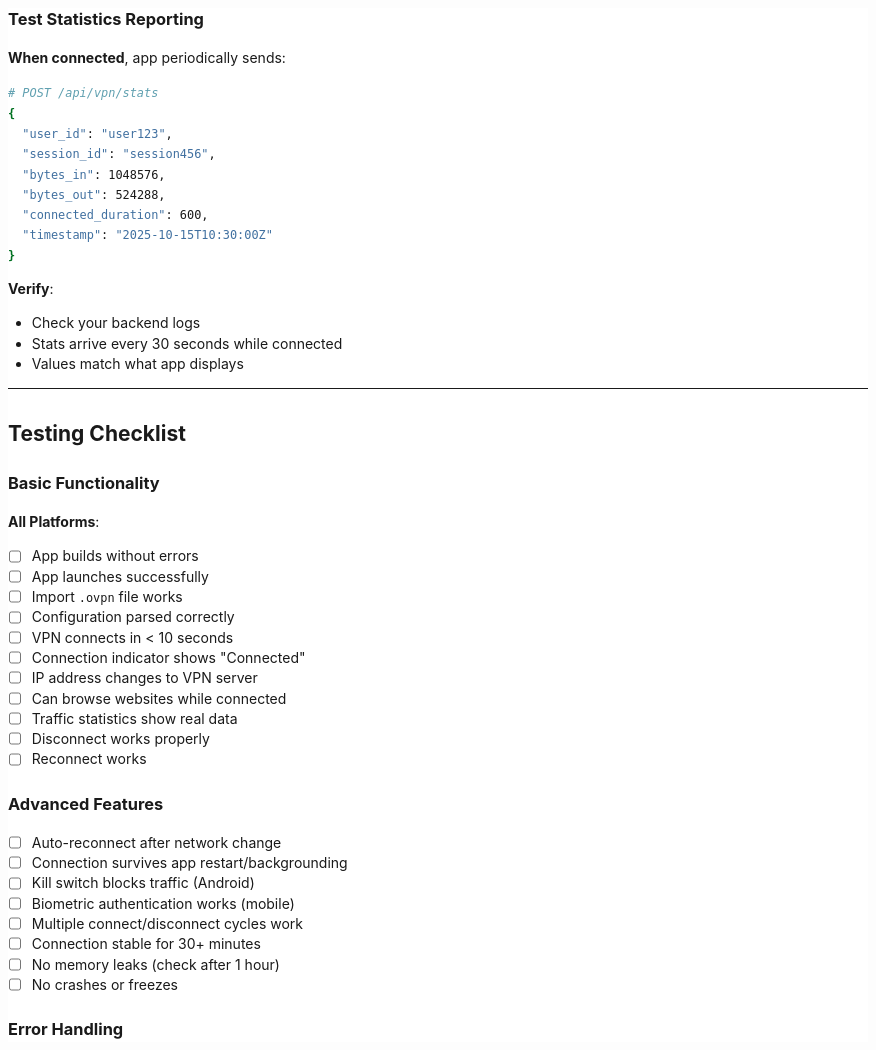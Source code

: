
### Test Statistics Reporting

**When connected**, app periodically sends:

```bash
# POST /api/vpn/stats
{
  "user_id": "user123",
  "session_id": "session456",
  "bytes_in": 1048576,
  "bytes_out": 524288,
  "connected_duration": 600,
  "timestamp": "2025-10-15T10:30:00Z"
}
```

**Verify**:
- Check your backend logs
- Stats arrive every 30 seconds while connected
- Values match what app displays

---

## Testing Checklist

### Basic Functionality

**All Platforms**:
- [ ] App builds without errors
- [ ] App launches successfully
- [ ] Import `.ovpn` file works
- [ ] Configuration parsed correctly
- [ ] VPN connects in < 10 seconds
- [ ] Connection indicator shows "Connected"
- [ ] IP address changes to VPN server
- [ ] Can browse websites while connected
- [ ] Traffic statistics show real data
- [ ] Disconnect works properly
- [ ] Reconnect works

### Advanced Features

- [ ] Auto-reconnect after network change
- [ ] Connection survives app restart/backgrounding
- [ ] Kill switch blocks traffic (Android)
- [ ] Biometric authentication works (mobile)
- [ ] Multiple connect/disconnect cycles work
- [ ] Connection stable for 30+ minutes
- [ ] No memory leaks (check after 1 hour)
- [ ] No crashes or freezes

### Error Handling
